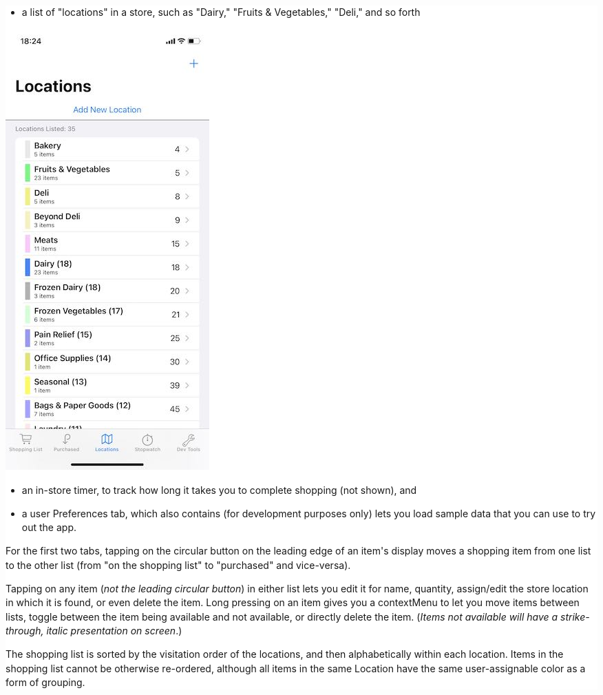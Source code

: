 
* a list of "locations" in a store, such as "Dairy," "Fruits & Vegetables," "Deli," and so forth

![](IMG_0174.jpeg) 

* an in-store timer, to track how long it takes you to complete shopping (not shown), and

* a user Preferences tab, which also contains (for development purposes only) lets you load sample data that you can use to try out the app.

For the first two tabs, tapping on the circular button on the leading edge of an item's display moves a shopping item from one list to the other list (from "on the shopping list" to "purchased" and vice-versa).  

Tapping on any item (*not the leading circular button*) in either list lets you edit it for name, quantity, assign/edit the store location in which it is found, or even delete the item.  Long pressing on an item gives you a contextMenu to let you move items between lists, toggle between the item being available and not available, or directly delete the item.  (*Items not available will have a strike-through, italic presentation on screen*.)

The shopping list is sorted by the visitation order of the locations, and then alphabetically within each location.  Items in the shopping list cannot be otherwise re-ordered, although all items in the same Location have the same user-assignable color as a form of grouping.  
